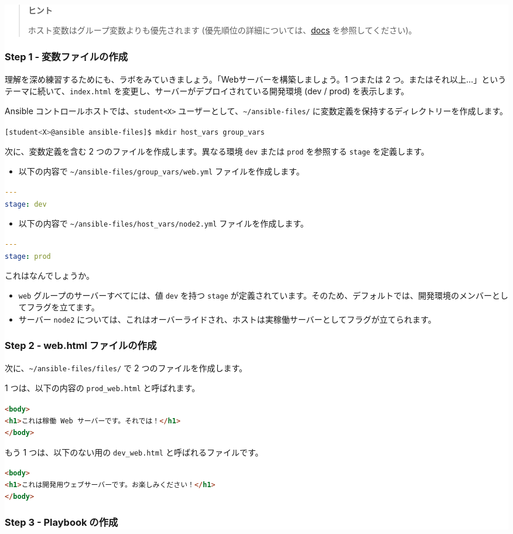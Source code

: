 > **ヒント**
>
> ホスト変数はグループ変数よりも優先されます (優先順位の詳細については、[docs](https://docs.ansible.com/ansible/latest/user_guide/playbooks_variables.html#variable-precedence-where-should-i-put-a-variable) を参照してください)。

### Step 1 - 変数ファイルの作成

理解を深め練習するためにも、ラボをみていきましょう。「Webサーバーを構築しましょう。1 つまたは 2
つ。またはそれ以上…」というテーマに続いて、`index.html` を変更し、サーバーがデプロイされている開発環境 (dev / prod)
を表示します。

Ansible コントロールホストでは、`student<X>` ユーザーとして、`~/ansible-files/` に変数定義を保持するディレクトリーを作成します。

```bash
[student<X>@ansible ansible-files]$ mkdir host_vars group_vars
```

次に、変数定義を含む 2 つのファイルを作成します。異なる環境 `dev` または `prod` を参照する `stage` を定義します。

* 以下の内容で `~/ansible-files/group_vars/web.yml` ファイルを作成します。

```yaml
---
stage: dev
```

* 以下の内容で `~/ansible-files/host_vars/node2.yml` ファイルを作成します。

```yaml
---
stage: prod
```

これはなんでしょうか。

* `web` グループのサーバーすべてには、値 `dev` を持つ `stage`
  が定義されています。そのため、デフォルトでは、開発環境のメンバーとしてフラグを立てます。
* サーバー `node2` については、これはオーバーライドされ、ホストは実稼働サーバーとしてフラグが立てられます。

### Step 2 - web.html ファイルの作成

次に、`~/ansible-files/files/` で 2 つのファイルを作成します。

1 つは、以下の内容の `prod_web.html` と呼ばれます。

```html
<body>
<h1>これは稼働 Web サーバーです。それでは！</h1>
</body>
```

もう 1 つは、以下のない用の `dev_web.html` と呼ばれるファイルです。

```html
<body>
<h1>これは開発用ウェブサーバーです。お楽しみください！</h1>
</body>
```

### Step 3 - Playbook の作成
